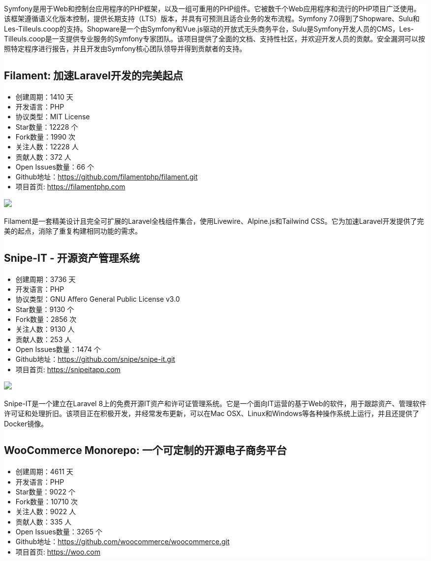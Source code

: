 
Symfony是用于Web和控制台应用程序的PHP框架，以及一组可重用的PHP组件。它被数千个Web应用程序和流行的PHP项目广泛使用。该框架遵循语义化版本控制，提供长期支持（LTS）版本，并具有可预测且适合业务的发布流程。Symfony 7.0得到了Shopware、Sulu和Les-Tilleuls.coop的支持。Shopware是一个由Symfony和Vue.js驱动的开放式无头商务平台，Sulu是Symfony开发人员的CMS，Les-Tilleuls.coop是一支提供专业服务的Symfony专家团队。该项目提供了全面的文档、支持性社区，并欢迎开发人员的贡献。安全漏洞可以按照特定程序进行报告，并且开发由Symfony核心团队领导并得到贡献者的支持。

## Filament: 加速Laravel开发的完美起点

* 创建周期：1410 天
* 开发语言：PHP
* 协议类型：MIT License
* Star数量：12228 个
* Fork数量：1990 次
* 关注人数：12228 人
* 贡献人数：372 人
* Open Issues数量：66 个
* Github地址：https://github.com/filamentphp/filament.git
* 项目首页: https://filamentphp.com


![](/images/filamentphp-filament-0.png)

Filament是一套精美设计且完全可扩展的Laravel全栈组件集合，使用Livewire、Alpine.js和Tailwind CSS。它为加速Laravel开发提供了完美的起点，消除了重复构建相同功能的需求。

## Snipe-IT - 开源资产管理系统

* 创建周期：3736 天
* 开发语言：PHP
* 协议类型：GNU Affero General Public License v3.0
* Star数量：9130 个
* Fork数量：2856 次
* 关注人数：9130 人
* 贡献人数：253 人
* Open Issues数量：1474 个
* Github地址：https://github.com/snipe/snipe-it.git
* 项目首页: https://snipeitapp.com


![](/images/snipe-snipe-it-0.png)

Snipe-IT是一个建立在Laravel 8上的免费开源IT资产和许可证管理系统。它是一个面向IT运营的基于Web的软件，用于跟踪资产、管理软件许可证和处理折旧。该项目正在积极开发，并经常发布更新，可以在Mac OSX、Linux和Windows等各种操作系统上运行，并且还提供了Docker镜像。

## WooCommerce Monorepo: 一个可定制的开源电子商务平台

* 创建周期：4611 天
* 开发语言：PHP
* Star数量：9022 个
* Fork数量：10710 次
* 关注人数：9022 人
* 贡献人数：335 人
* Open Issues数量：3265 个
* Github地址：https://github.com/woocommerce/woocommerce.git
* 项目首页: https://woo.com
